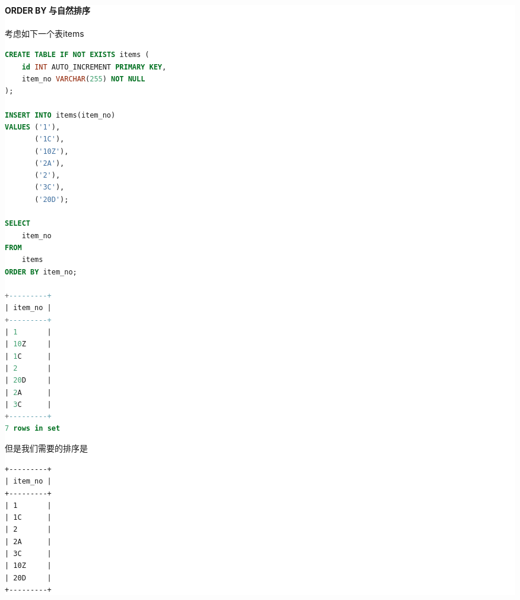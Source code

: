 #### ORDER BY 与自然排序

考虑如下一个表items

```sql
CREATE TABLE IF NOT EXISTS items (
    id INT AUTO_INCREMENT PRIMARY KEY,
    item_no VARCHAR(255) NOT NULL
);

INSERT INTO items(item_no)
VALUES ('1'),
       ('1C'),
       ('10Z'),
       ('2A'),
       ('2'),
       ('3C'),
       ('20D');

SELECT 
    item_no
FROM
    items
ORDER BY item_no;

+---------+
| item_no |
+---------+
| 1       |
| 10Z     |
| 1C      |
| 2       |
| 20D     |
| 2A      |
| 3C      |
+---------+
7 rows in set


```

但是我们需要的排序是

```
+---------+
| item_no |
+---------+
| 1       |
| 1C      |
| 2       |
| 2A      |
| 3C      |
| 10Z     |
| 20D     |
+---------+

```
